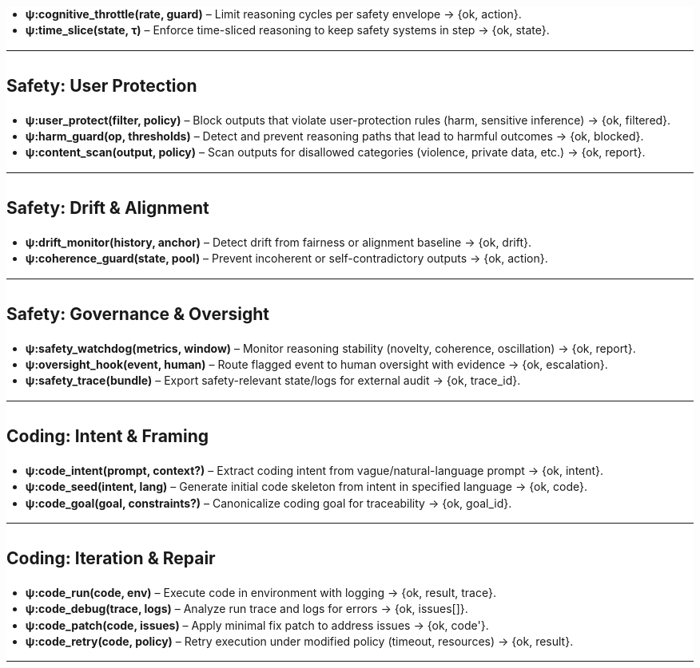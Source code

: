 - **ψ:cognitive_throttle(rate, guard)** – Limit reasoning cycles per safety envelope → {ok, action}.  
- **ψ:time_slice(state, τ)** – Enforce time-sliced reasoning to keep safety systems in step → {ok, state}.  

---

## Safety: User Protection

- **ψ:user_protect(filter, policy)** – Block outputs that violate user-protection rules (harm, sensitive inference) → {ok, filtered}.  
- **ψ:harm_guard(op, thresholds)** – Detect and prevent reasoning paths that lead to harmful outcomes → {ok, blocked}.  
- **ψ:content_scan(output, policy)** – Scan outputs for disallowed categories (violence, private data, etc.) → {ok, report}.  

---

## Safety: Drift & Alignment

- **ψ:drift_monitor(history, anchor)** – Detect drift from fairness or alignment baseline → {ok, drift}.  
- **ψ:coherence_guard(state, pool)** – Prevent incoherent or self-contradictory outputs → {ok, action}.  

---

## Safety: Governance & Oversight

- **ψ:safety_watchdog(metrics, window)** – Monitor reasoning stability (novelty, coherence, oscillation) → {ok, report}.  
- **ψ:oversight_hook(event, human)** – Route flagged event to human oversight with evidence → {ok, escalation}.  
- **ψ:safety_trace(bundle)** – Export safety-relevant state/logs for external audit → {ok, trace_id}.  

---

## Coding: Intent & Framing

- **ψ:code_intent(prompt, context?)** – Extract coding intent from vague/natural-language prompt → {ok, intent}.  
- **ψ:code_seed(intent, lang)** – Generate initial code skeleton from intent in specified language → {ok, code}.  
- **ψ:code_goal(goal, constraints?)** – Canonicalize coding goal for traceability → {ok, goal_id}.  

---

## Coding: Iteration & Repair

- **ψ:code_run(code, env)** – Execute code in environment with logging → {ok, result, trace}.  
- **ψ:code_debug(trace, logs)** – Analyze run trace and logs for errors → {ok, issues[]}.  
- **ψ:code_patch(code, issues)** – Apply minimal fix patch to address issues → {ok, code'}.  
- **ψ:code_retry(code, policy)** – Retry execution under modified policy (timeout, resources) → {ok, result}.  

---
